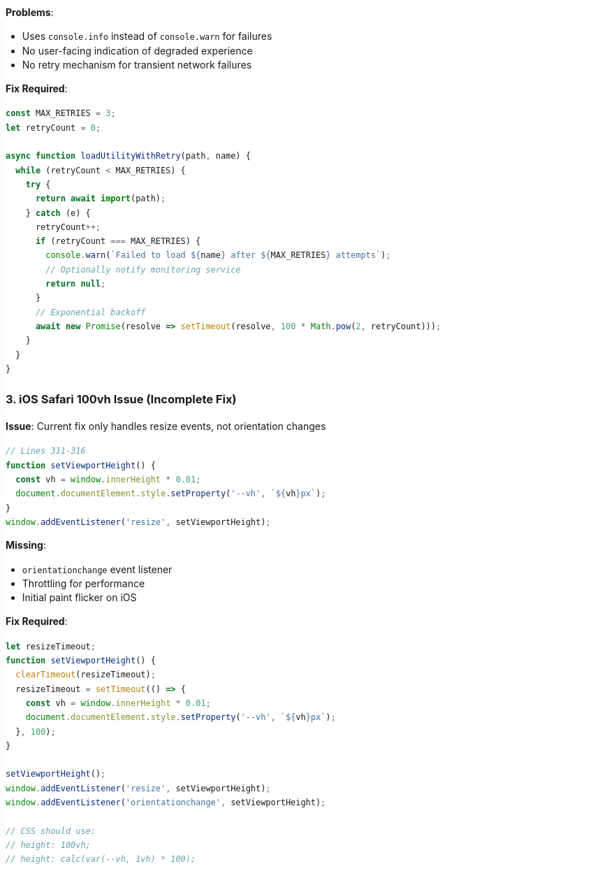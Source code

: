 **Problems**:
- Uses `console.info` instead of `console.warn` for failures
- No user-facing indication of degraded experience
- No retry mechanism for transient network failures

**Fix Required**:
```javascript
const MAX_RETRIES = 3;
let retryCount = 0;

async function loadUtilityWithRetry(path, name) {
  while (retryCount < MAX_RETRIES) {
    try {
      return await import(path);
    } catch (e) {
      retryCount++;
      if (retryCount === MAX_RETRIES) {
        console.warn(`Failed to load ${name} after ${MAX_RETRIES} attempts`);
        // Optionally notify monitoring service
        return null;
      }
      // Exponential backoff
      await new Promise(resolve => setTimeout(resolve, 100 * Math.pow(2, retryCount)));
    }
  }
}
```

### 3. **iOS Safari 100vh Issue (Incomplete Fix)**

**Issue**: Current fix only handles resize events, not orientation changes
```javascript
// Lines 311-316
function setViewportHeight() {
  const vh = window.innerHeight * 0.01;
  document.documentElement.style.setProperty('--vh', `${vh}px`);
}
window.addEventListener('resize', setViewportHeight);
```

**Missing**:
- `orientationchange` event listener
- Throttling for performance
- Initial paint flicker on iOS

**Fix Required**:
```javascript
let resizeTimeout;
function setViewportHeight() {
  clearTimeout(resizeTimeout);
  resizeTimeout = setTimeout(() => {
    const vh = window.innerHeight * 0.01;
    document.documentElement.style.setProperty('--vh', `${vh}px`);
  }, 100);
}

setViewportHeight();
window.addEventListener('resize', setViewportHeight);
window.addEventListener('orientationchange', setViewportHeight);

// CSS should use:
// height: 100vh;
// height: calc(var(--vh, 1vh) * 100);
```
